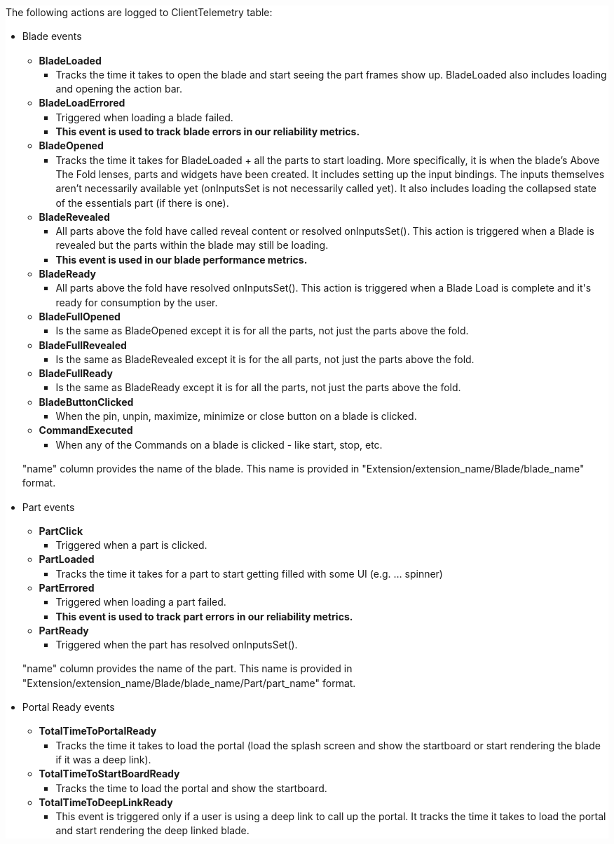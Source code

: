 The following actions are logged to ClientTelemetry table:

* Blade events

    * **BladeLoaded**
        * Tracks the time it takes to open the blade and start seeing the part frames show up. BladeLoaded also includes loading and opening the action bar.
    * **BladeLoadErrored**
        * Triggered when loading a blade failed. 
        * **This event is used to track blade errors in our reliability metrics.**
    * **BladeOpened**
        * Tracks the time it takes for BladeLoaded + all the parts to start loading.  More specifically, it is when the blade’s Above The Fold lenses, parts and widgets have been created. It includes setting up the input bindings. The inputs themselves aren’t necessarily available yet (onInputsSet is not necessarily called yet). It also includes loading the collapsed state of the essentials part (if there is one).
    * **BladeRevealed**
        * All parts above the fold have called reveal content or resolved onInputsSet(). This action is triggered when a Blade is revealed but the parts within the blade may still be loading.
        * **This event is used in our blade performance metrics.**
    * **BladeReady**
        * All parts above the fold have resolved onInputsSet(). This action is triggered when a Blade Load is complete and it's ready for consumption by the user.
    * **BladeFullOpened**
        * Is the same as BladeOpened except it is for all the parts, not just the parts above the fold.
    * **BladeFullRevealed**
        * Is the same as BladeRevealed except it is for the all parts, not just the parts above the fold.
    * **BladeFullReady**
        * Is the same as BladeReady except it is for all the parts, not just the parts above the fold.
    * **BladeButtonClicked**
        * When the pin, unpin, maximize, minimize or close button on a blade is clicked.
    * **CommandExecuted** 
        * When any of the Commands on a blade is clicked - like start, stop, etc.

    "name" column provides the name of the blade. This name is provided in "Extension/extension_name/Blade/blade_name" format.

* Part events

    * **PartClick**
        * Triggered when a part is clicked.
    * **PartLoaded**
        * Tracks the time it takes for a part to start getting filled with some UI (e.g. … spinner)
    * **PartErrored**
        * Triggered when loading a part failed. 
        * **This event is used to track part errors in our reliability metrics.**
    * **PartReady**
        * Triggered when the part has resolved onInputsSet().

    "name" column provides the name of the part. This name is provided in "Extension/extension_name/Blade/blade_name/Part/part_name" format.

* Portal Ready events

    * **TotalTimeToPortalReady**
        * Tracks the time it takes to load the portal (load the splash screen and show the startboard or start rendering the blade if it was a deep link).
    * **TotalTimeToStartBoardReady**
        * Tracks the time to load the portal and show the startboard.
    * **TotalTimeToDeepLinkReady**
        * This event is triggered only if a user is using a deep link to call up the portal. It tracks the time it takes to load the portal and start rendering the deep linked blade.
